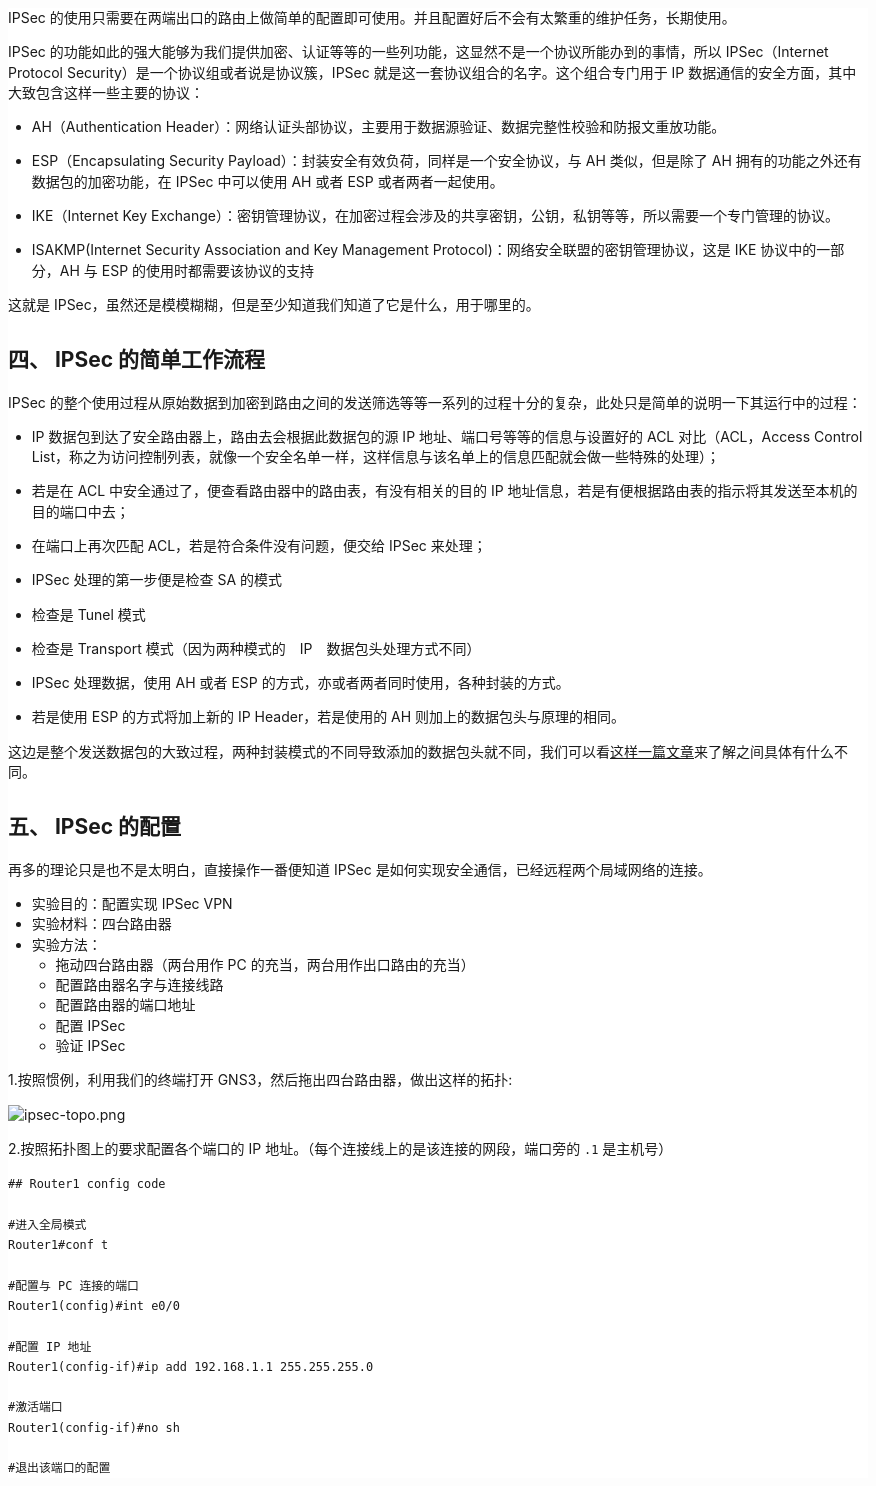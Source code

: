 IPSec 的使用只需要在两端出口的路由上做简单的配置即可使用。并且配置好后不会有太繁重的维护任务，长期使用。

IPSec 的功能如此的强大能够为我们提供加密、认证等等的一些列功能，这显然不是一个协议所能办到的事情，所以 IPSec（Internet Protocol Security）是一个协议组或者说是协议簇，IPSec 就是这一套协议组合的名字。这个组合专门用于 IP 数据通信的安全方面，其中大致包含这样一些主要的协议：

- AH（Authentication Header）：网络认证头部协议，主要用于数据源验证、数据完整性校验和防报文重放功能。
- ESP（Encapsulating Security Payload）：封装安全有效负荷，同样是一个安全协议，与 AH 类似，但是除了 AH 拥有的功能之外还有数据包的加密功能，在 IPSec 中可以使用 AH 或者 ESP 或者两者一起使用。
- IKE（Internet Key Exchange）：密钥管理协议，在加密过程会涉及的共享密钥，公钥，私钥等等，所以需要一个专门管理的协议。

- ISAKMP(Internet Security Association and Key Management Protocol)：网络安全联盟的密钥管理协议，这是 IKE 协议中的一部分，AH 与 ESP 的使用时都需要该协议的支持

这就是 IPSec，虽然还是模模糊糊，但是至少知道我们知道了它是什么，用于哪里的。

## 四、 IPSec 的简单工作流程

IPSec 的整个使用过程从原始数据到加密到路由之间的发送筛选等等一系列的过程十分的复杂，此处只是简单的说明一下其运行中的过程：

- IP 数据包到达了安全路由器上，路由去会根据此数据包的源 IP 地址、端口号等等的信息与设置好的 ACL 对比（ACL，Access Control List，称之为访问控制列表，就像一个安全名单一样，这样信息与该名单上的信息匹配就会做一些特殊的处理）；
- 若是在 ACL 中安全通过了，便查看路由器中的路由表，有没有相关的目的 IP 地址信息，若是有便根据路由表的指示将其发送至本机的目的端口中去；
- 在端口上再次匹配 ACL，若是符合条件没有问题，便交给 IPSec 来处理；
- IPSec 处理的第一步便是检查 SA 的模式

- 检查是 Tunel 模式
- 检查是 Transport 模式（因为两种模式的　IP　数据包头处理方式不同）

- IPSec 处理数据，使用 AH 或者 ESP 的方式，亦或者两者同时使用，各种封装的方式。
- 若是使用 ESP 的方式将加上新的 IP Header，若是使用的 AH 则加上的数据包头与原理的相同。

这边是整个发送数据包的大致过程，两种封装模式的不同导致添加的数据包头就不同，我们可以看[这样一篇文章](http://www.h3c.com.cn/MiniSite/Technology_Circle/Technology_Column/ICG/ICG_Technology/201005/675214_97665_0.htm)来了解之间具体有什么不同。

## 五、 IPSec 的配置

再多的理论只是也不是太明白，直接操作一番便知道 IPSec 是如何实现安全通信，已经远程两个局域网络的连接。

- 实验目的：配置实现 IPSec VPN
- 实验材料：四台路由器
- 实验方法：
  - 拖动四台路由器（两台用作 PC 的充当，两台用作出口路由的充当）
  - 配置路由器名字与连接线路
  - 配置路由器的端口地址
  - 配置 IPSec
  - 验证 IPSec

1.按照惯例，利用我们的终端打开 GNS3，然后拖出四台路由器，做出这样的拓扑:

![ipsec-topo.png](https://doc.shiyanlou.com/document-uid113508labid2231timestamp1478156405432.png)

2.按照拓扑图上的要求配置各个端口的 IP 地址。（每个连接线上的是该连接的网段，端口旁的 `.1` 是主机号）

```
## Router1 config code

#进入全局模式
Router1#conf t

#配置与 PC 连接的端口
Router1(config)#int e0/0

#配置 IP 地址
Router1(config-if)#ip add 192.168.1.1 255.255.255.0

#激活端口
Router1(config-if)#no sh

#退出该端口的配置
```